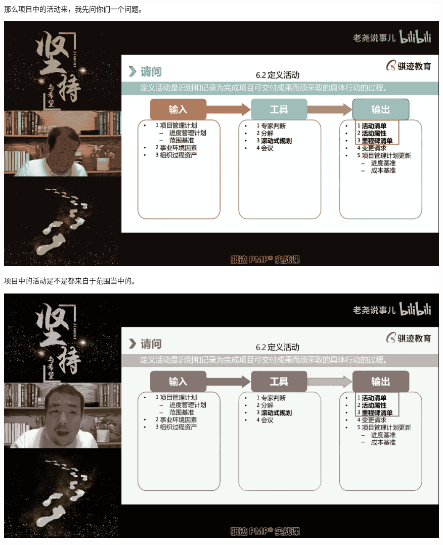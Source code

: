 那么项目中的活动来，我先问你们一个问题。

![](img/504878f9a0a1c6d1493739582893a98a_13.png)

项目中的活动是不是都来自于范围当中的。

![](img/504878f9a0a1c6d1493739582893a98a_15.png)
